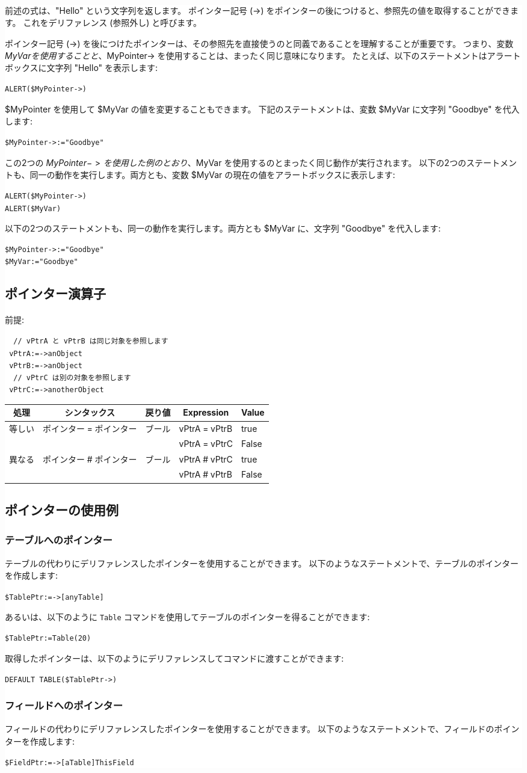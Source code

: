 前述の式は、"Hello" という文字列を返します。 ポインター記号 (->) をポインターの後につけると、参照先の値を取得することができます。 これをデリファレンス (参照外し) と呼びます。

ポインター記号 (->) を後につけたポインターは、その参照先を直接使うのと同義であることを理解することが重要です。 つまり、変数 $MyVar を使用することと、$MyPointer-> を使用することは、まったく同じ意味になります。 たとえば、以下のステートメントはアラートボックスに文字列 "Hello" を表示します:
```4d
ALERT($MyPointer->)
```

$MyPointer を使用して $MyVar の値を変更することもできます。 下記のステートメントは、変数 $MyVar に文字列 "Goodbye" を代入します:
```4d
$MyPointer->:="Goodbye"
```
この2つの $MyPointer-> を使用した例のとおり、$MyVar を使用するのとまったく同じ動作が実行されます。 以下の2つのステートメントも、同一の動作を実行します。両方とも、変数 $MyVar の現在の値をアラートボックスに表示します:

```4d
ALERT($MyPointer->)
ALERT($MyVar)
```
以下の2つのステートメントも、同一の動作を実行します。両方とも $MyVar に、文字列 "Goodbye" を代入します:
```4d
$MyPointer->:="Goodbye"
$MyVar:="Goodbye"
```

## ポインター演算子

前提:
```4d
  // vPtrA と vPtrB は同じ対象を参照します
 vPtrA:=->anObject
 vPtrB:=->anObject
  // vPtrC は別の対象を参照します
 vPtrC:=->anotherObject
```

| 処理  | シンタックス        | 戻り値 | Expression    | Value |
| --- | ------------- | --- | ------------- | ----- |
| 等しい | ポインター = ポインター | ブール | vPtrA = vPtrB | true  |
|     |               |     | vPtrA = vPtrC | False |
| 異なる | ポインター # ポインター | ブール | vPtrA # vPtrC | true  |
|     |               |     | vPtrA # vPtrB | False |

## ポインターの使用例
### テーブルへのポインター
テーブルの代わりにデリファレンスしたポインターを使用することができます。 以下のようなステートメントで、テーブルのポインターを作成します:
```4d
$TablePtr:=->[anyTable]
```
あるいは、以下のように `Table` コマンドを使用してテーブルのポインターを得ることができます:
```4d  
$TablePtr:=Table(20)
```
取得したポインターは、以下のようにデリファレンスしてコマンドに渡すことができます:
```4d  
DEFAULT TABLE($TablePtr->)
```
### フィールドへのポインター
フィールドの代わりにデリファレンスしたポインターを使用することができます。 以下のようなステートメントで、フィールドのポインターを作成します:
```4d
$FieldPtr:=->[aTable]ThisField
```
